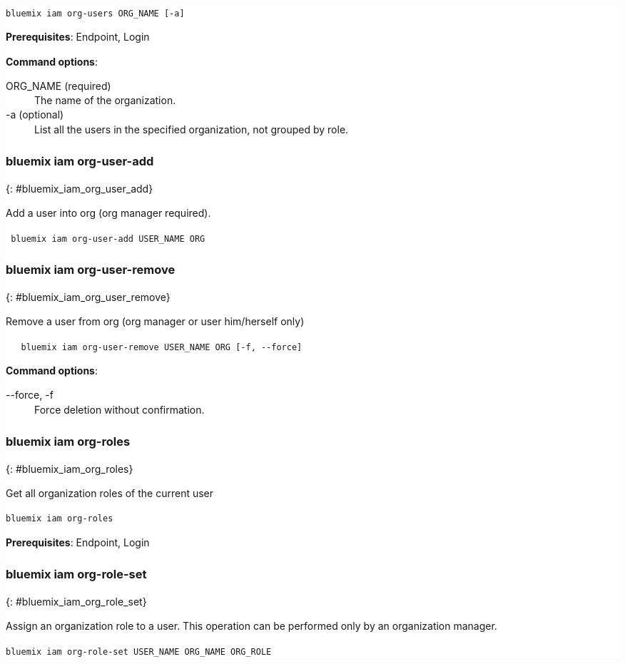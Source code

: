 ```
bluemix iam org-users ORG_NAME [-a]
```

<strong>Prerequisites</strong>:  Endpoint, Login

<strong>Command options</strong>:
<dl>
<dt>ORG_NAME (required)</dt>
<dd>The name of the organization.</dd>
<dt>-a (optional)</dt>
<dd>List all the users in the specified organization, not grouped by role.</dd>
</dl>

### bluemix iam org-user-add
{: #bluemix_iam_org_user_add}

Add a user into org (org manager required).

```
 bluemix iam org-user-add USER_NAME ORG
```

### bluemix iam org-user-remove
{: #bluemix_iam_org_user_remove}

Remove a user from org (org manager or user him/herself only)

```
   bluemix iam org-user-remove USER_NAME ORG [-f, --force]
```

<strong>Command options</strong>:
<dl>
<dt>--force, -f</dt>
<dd>Force deletion without confirmation.</dd>
</dl>

### bluemix iam org-roles
{: #bluemix_iam_org_roles}

Get all organization roles of the current user

```
bluemix iam org-roles
```

<strong>Prerequisites</strong>:  Endpoint, Login

### bluemix iam org-role-set
{: #bluemix_iam_org_role_set}

Assign an organization role to a user. This operation can be performed only by an organization manager.

```
bluemix iam org-role-set USER_NAME ORG_NAME ORG_ROLE
```
